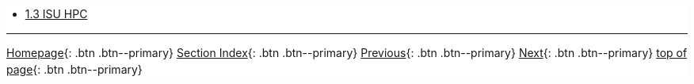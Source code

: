 * [1.3 ISU HPC](../03-ISUHPC/01-isu-hpc-intro)


___

[Homepage](../../../index.md){: .btn  .btn--primary}
[Section Index](../../00-IntroToHPC-LandingPage){: .btn  .btn--primary}
[Previous](01-scient-network-intro){: .btn  .btn--primary}
[Next](03-scinet-ceres-cluster){: .btn  .btn--primary}
[top of page](#introduction){: .btn  .btn--primary}
